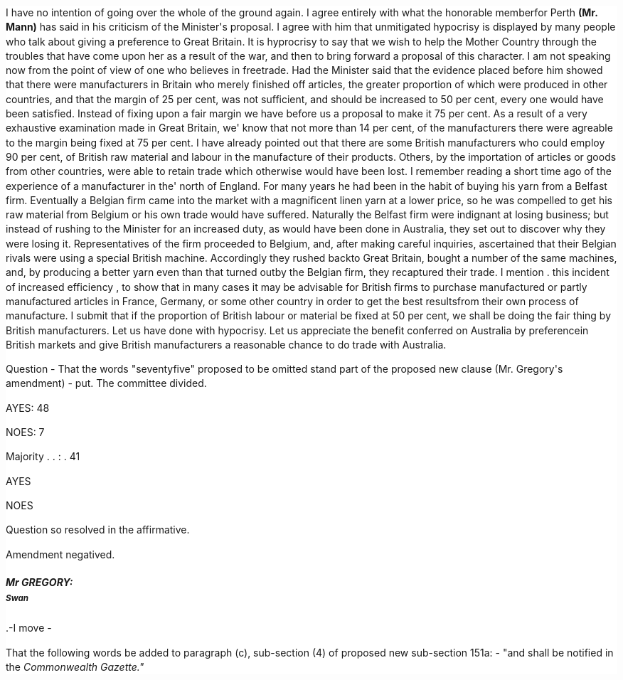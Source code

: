 I have no intention of going over the whole of the ground again. I agree entirely with what the honorable memberfor Perth  **(Mr. Mann)**  has said in his  criticism of the Minister's proposal. I agree with him that unmitigated hypocrisy is displayed by many people who talk about giving a preference to Great Britain. It is hyprocrisy to say that we wish to help the Mother Country through the troubles that have come upon her as a result of the war, and then to bring forward a proposal of this character. I am not speaking now from the point of view of one who believes in freetrade. Had the Minister said that the evidence placed before him showed that there were manufacturers in Britain who merely finished off articles, the greater proportion of which were produced in other countries, and that the margin of 25 per cent, was not sufficient, and should be increased to 50 per cent, every one would have been satisfied. Instead of fixing upon a fair margin we have before us a proposal to make it 75 per cent. As a result of a very exhaustive examination made in Great Britain, we' know that not more than 14 per cent, of the manufacturers there were agreable to the margin being fixed at 75 per cent. I have already pointed out that there are some British manufacturers who could employ 90 per cent, of British raw  material and labour in the manufacture of their products. Others, by the importation of articles or goods from other countries, were able to retain trade which otherwise would have been lost. I remember reading a short time ago of the experience of a manufacturer in the' north of England. For many years he had been in the habit of buying his yarn from a Belfast firm. Eventually a Belgian firm came into the market with a magnificent linen yarn at a lower price, so he was compelled to get his raw material from Belgium or his own trade would have suffered. Naturally the Belfast firm were indignant at losing business; but instead of rushing to the Minister for an increased duty, as would have been done in Australia, they set out to discover why they were losing it. Representatives of the firm proceeded to Belgium, and, after making careful inquiries, ascertained that their Belgian rivals were using a special British machine. Accordingly they rushed backto Great Britain, bought a number of the same machines, and, by producing a better yarn even than that turned outby the Belgian firm, they recaptured their trade. I mention . this incident of increased efficiency , to show that in many cases it may be advisable for British firms to purchase manufactured or partly manufactured articles in France, Germany, or some other country in order to get the best resultsfrom their own process of manufacture. I submit that if the proportion of British labour or material be fixed at 50 per cent, we shall be doing the fair thing by British manufacturers. Let us have done with hypocrisy. Let us appreciate the benefit conferred on Australia by preferencein British markets and give British manufacturers a reasonable chance to do trade with Australia. 

Question - That the words "seventyfive" proposed to be omitted stand part of the proposed new clause (Mr. Gregory's amendment) - put. The committee divided.

AYES: 48

NOES: 7

Majority . .  : . 41 

AYES

NOES

Question so resolved in the affirmative. 

Amendment negatived. 

##### Mr GREGORY:<br><small class="text-muted">Swan</small>

.-I move - 

That the following words be added to paragraph (c), sub-section (4) of proposed new sub-section 151a: - "and shall be notified in the  *Commonwealth Gazette."* 
